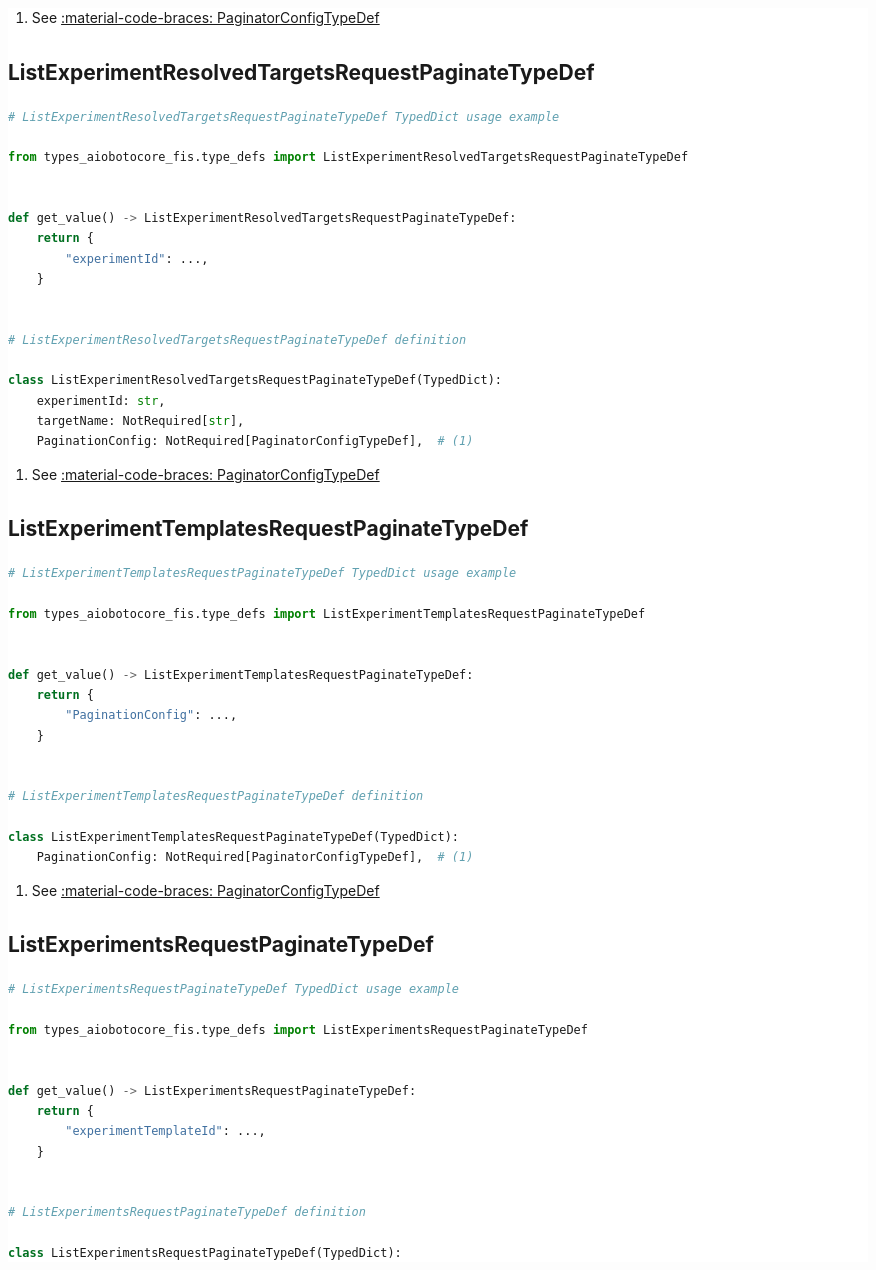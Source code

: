 1. See [:material-code-braces: PaginatorConfigTypeDef](./type_defs.md#paginatorconfigtypedef)

## ListExperimentResolvedTargetsRequestPaginateTypeDef

```python
# ListExperimentResolvedTargetsRequestPaginateTypeDef TypedDict usage example

from types_aiobotocore_fis.type_defs import ListExperimentResolvedTargetsRequestPaginateTypeDef


def get_value() -> ListExperimentResolvedTargetsRequestPaginateTypeDef:
    return {
        "experimentId": ...,
    }


# ListExperimentResolvedTargetsRequestPaginateTypeDef definition

class ListExperimentResolvedTargetsRequestPaginateTypeDef(TypedDict):
    experimentId: str,
    targetName: NotRequired[str],
    PaginationConfig: NotRequired[PaginatorConfigTypeDef],  # (1)
```

1. See [:material-code-braces: PaginatorConfigTypeDef](./type_defs.md#paginatorconfigtypedef)

## ListExperimentTemplatesRequestPaginateTypeDef

```python
# ListExperimentTemplatesRequestPaginateTypeDef TypedDict usage example

from types_aiobotocore_fis.type_defs import ListExperimentTemplatesRequestPaginateTypeDef


def get_value() -> ListExperimentTemplatesRequestPaginateTypeDef:
    return {
        "PaginationConfig": ...,
    }


# ListExperimentTemplatesRequestPaginateTypeDef definition

class ListExperimentTemplatesRequestPaginateTypeDef(TypedDict):
    PaginationConfig: NotRequired[PaginatorConfigTypeDef],  # (1)
```

1. See [:material-code-braces: PaginatorConfigTypeDef](./type_defs.md#paginatorconfigtypedef)

## ListExperimentsRequestPaginateTypeDef

```python
# ListExperimentsRequestPaginateTypeDef TypedDict usage example

from types_aiobotocore_fis.type_defs import ListExperimentsRequestPaginateTypeDef


def get_value() -> ListExperimentsRequestPaginateTypeDef:
    return {
        "experimentTemplateId": ...,
    }


# ListExperimentsRequestPaginateTypeDef definition

class ListExperimentsRequestPaginateTypeDef(TypedDict):
```